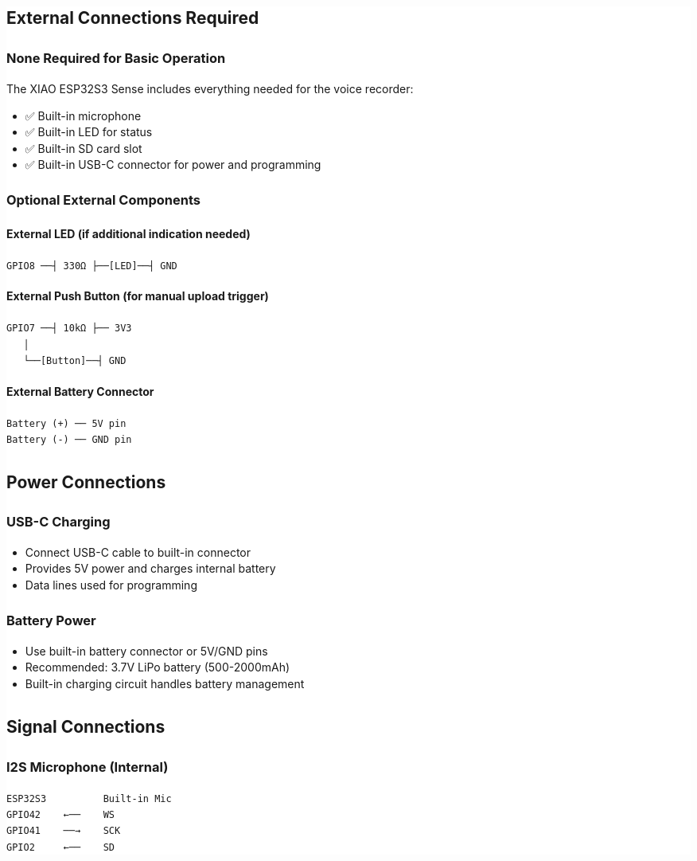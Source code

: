 ## External Connections Required

### None Required for Basic Operation

The XIAO ESP32S3 Sense includes everything needed for the voice recorder:
- ✅ Built-in microphone
- ✅ Built-in LED for status
- ✅ Built-in SD card slot
- ✅ Built-in USB-C connector for power and programming

### Optional External Components

#### External LED (if additional indication needed)
```
GPIO8 ──┤ 330Ω ├──[LED]──┤ GND
```

#### External Push Button (for manual upload trigger)
```
GPIO7 ──┤ 10kΩ ├── 3V3
   │
   └──[Button]──┤ GND
```

#### External Battery Connector
```
Battery (+) ── 5V pin
Battery (-) ── GND pin
```

## Power Connections

### USB-C Charging
- Connect USB-C cable to built-in connector
- Provides 5V power and charges internal battery
- Data lines used for programming

### Battery Power
- Use built-in battery connector or 5V/GND pins
- Recommended: 3.7V LiPo battery (500-2000mAh)
- Built-in charging circuit handles battery management

## Signal Connections

### I2S Microphone (Internal)
```
ESP32S3          Built-in Mic
GPIO42    ←──    WS
GPIO41    ──→    SCK  
GPIO2     ←──    SD
```
